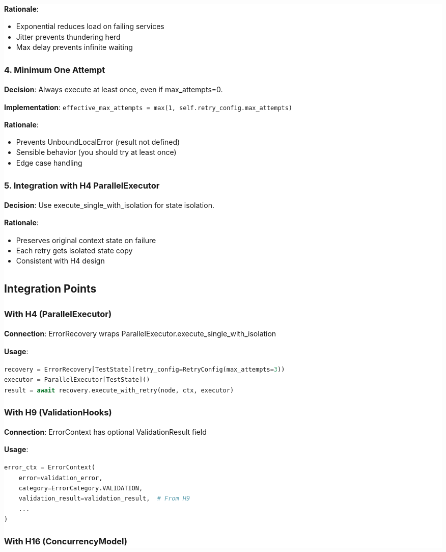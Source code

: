 **Rationale**:
- Exponential reduces load on failing services
- Jitter prevents thundering herd
- Max delay prevents infinite waiting

### 4. Minimum One Attempt

**Decision**: Always execute at least once, even if max_attempts=0.

**Implementation**: `effective_max_attempts = max(1, self.retry_config.max_attempts)`

**Rationale**:
- Prevents UnboundLocalError (result not defined)
- Sensible behavior (you should try at least once)
- Edge case handling

### 5. Integration with H4 ParallelExecutor

**Decision**: Use execute_single_with_isolation for state isolation.

**Rationale**:
- Preserves original context state on failure
- Each retry gets isolated state copy
- Consistent with H4 design

## Integration Points

### With H4 (ParallelExecutor)

**Connection**: ErrorRecovery wraps ParallelExecutor.execute_single_with_isolation

**Usage**:
```python
recovery = ErrorRecovery[TestState](retry_config=RetryConfig(max_attempts=3))
executor = ParallelExecutor[TestState]()
result = await recovery.execute_with_retry(node, ctx, executor)
```

### With H9 (ValidationHooks)

**Connection**: ErrorContext has optional ValidationResult field

**Usage**:
```python
error_ctx = ErrorContext(
    error=validation_error,
    category=ErrorCategory.VALIDATION,
    validation_result=validation_result,  # From H9
    ...
)
```

### With H16 (ConcurrencyModel)
